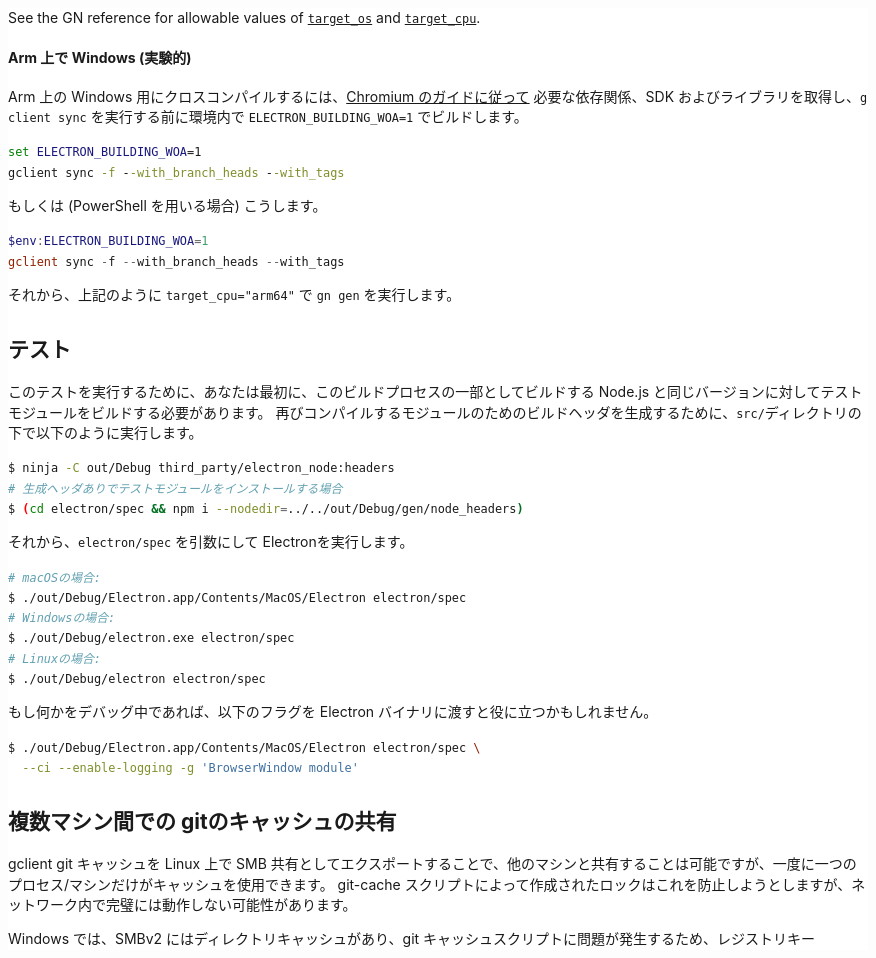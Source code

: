 See the GN reference for allowable values of [`target_os`][target_os values] and [`target_cpu`][target_cpu values].

#### Arm 上で Windows (実験的)
Arm 上の Windows 用にクロスコンパイルするには、[Chromium のガイドに従って](https://chromium.googlesource.com/chromium/src/+/refs/heads/master/docs/windows_build_instructions.md#Visual-Studio) 必要な依存関係、SDK およびライブラリを取得し、`gclient sync` を実行する前に環境内で `ELECTRON_BUILDING_WOA=1` でビルドします。

```bat
set ELECTRON_BUILDING_WOA=1
gclient sync -f --with_branch_heads --with_tags
```

もしくは (PowerShell を用いる場合) こうします。
```powershell
$env:ELECTRON_BUILDING_WOA=1
gclient sync -f --with_branch_heads --with_tags
```

それから、上記のように `target_cpu="arm64"` で `gn gen` を実行します。


## テスト

このテストを実行するために、あなたは最初に、このビルドプロセスの一部としてビルドする Node.js と同じバージョンに対してテストモジュールをビルドする必要があります。 再びコンパイルするモジュールのためのビルドヘッダを生成するために、`src/`ディレクトリの下で以下のように実行します。

```sh
$ ninja -C out/Debug third_party/electron_node:headers
# 生成ヘッダありでテストモジュールをインストールする場合
$ (cd electron/spec && npm i --nodedir=../../out/Debug/gen/node_headers)
```

それから、`electron/spec` を引数にして Electronを実行します。

```sh
# macOSの場合:
$ ./out/Debug/Electron.app/Contents/MacOS/Electron electron/spec
# Windowsの場合:
$ ./out/Debug/electron.exe electron/spec
# Linuxの場合:
$ ./out/Debug/electron electron/spec
```

もし何かをデバッグ中であれば、以下のフラグを Electron バイナリに渡すと役に立つかもしれません。

```sh
$ ./out/Debug/Electron.app/Contents/MacOS/Electron electron/spec \
  --ci --enable-logging -g 'BrowserWindow module'
```

## 複数マシン間での gitのキャッシュの共有

gclient git キャッシュを Linux 上で SMB 共有としてエクスポートすることで、他のマシンと共有することは可能ですが、一度に一つのプロセス/マシンだけがキャッシュを使用できます。 git-cache スクリプトによって作成されたロックはこれを防止しようとしますが、ネットワーク内で完璧には動作しない可能性があります。

Windows では、SMBv2 にはディレクトリキャッシュがあり、git キャッシュスクリプトに問題が発生するため、レジストリキー


[depot-tools]: http://commondatastorage.googleapis.com/chrome-infra-docs/flat/depot_tools/docs/html/depot_tools_tutorial.html#_setting_up
[sccache]: https://github.com/mozilla/sccache
[target_os values]: https://gn.googlesource.com/gn/+/master/docs/reference.md#built_in-predefined-variables-target_os_the-desired-operating-system-for-the-build-possible-values
[target_cpu values]: https://gn.googlesource.com/gn/+/master/docs/reference.md#built_in-predefined-variables-target_cpu_the-desired-cpu-architecture-for-the-build-possible-values